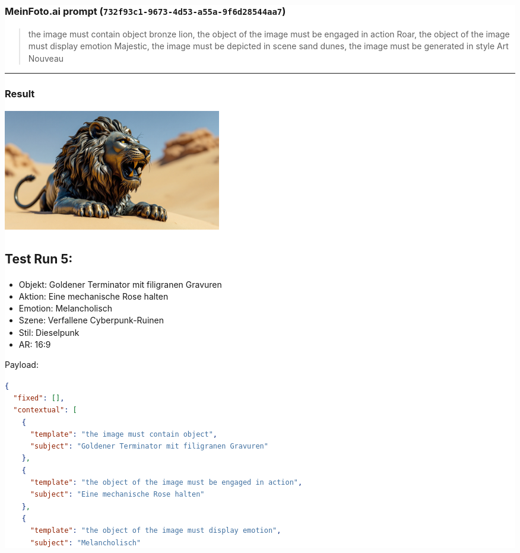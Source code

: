```json
```

### MeinFoto.ai prompt (`732f93c1-9673-4d53-a55a-9f6d28544aa7`)
> the image must contain object bronze lion, 
> the object of the image must be engaged in action Roar, 
> the object of the image must display emotion Majestic, 
> the image must be depicted in scene sand dunes, 
> the image must be generated in style Art Nouveau
---
### Result
<img src="images-bfl-2025-02-05/contextual/4/732f93c1-9673-4d53-a55a-9f6d28544aa7.jpeg" height="200">

## Test Run 5:

- Objekt: Goldener Terminator mit filigranen Gravuren
- Aktion: Eine mechanische Rose halten
- Emotion: Melancholisch
- Szene: Verfallene Cyberpunk-Ruinen
- Stil: Dieselpunk
- AR: 16:9

Payload:
```json
{
  "fixed": [],
  "contextual": [
    {
      "template": "the image must contain object",
      "subject": "Goldener Terminator mit filigranen Gravuren"
    },
    {
      "template": "the object of the image must be engaged in action",
      "subject": "Eine mechanische Rose halten"
    },
    {
      "template": "the object of the image must display emotion",
      "subject": "Melancholisch"
```
